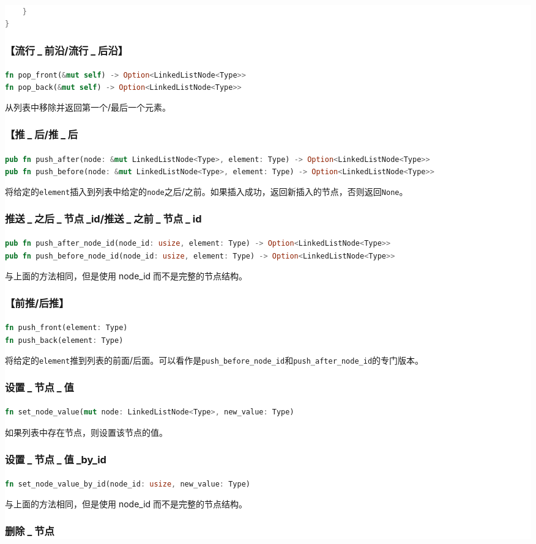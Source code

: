 ```rust
    }
} 
```

### 【流行 _ 前沿/流行 _ 后沿】

```rust
fn pop_front(&mut self) -> Option<LinkedListNode<Type>>
fn pop_back(&mut self) -> Option<LinkedListNode<Type>> 
```

从列表中移除并返回第一个/最后一个元素。

### 【推 _ 后/推 _ 后

```rust
pub fn push_after(node: &mut LinkedListNode<Type>, element: Type) -> Option<LinkedListNode<Type>>
pub fn push_before(node: &mut LinkedListNode<Type>, element: Type) -> Option<LinkedListNode<Type>> 
```

将给定的`element`插入到列表中给定的`node`之后/之前。如果插入成功，返回新插入的节点，否则返回`None`。

### 推送 _ 之后 _ 节点 _id/推送 _ 之前 _ 节点 _ id

```rust
pub fn push_after_node_id(node_id: usize, element: Type) -> Option<LinkedListNode<Type>>
pub fn push_before_node_id(node_id: usize, element: Type) -> Option<LinkedListNode<Type>> 
```

与上面的方法相同，但是使用 node_id 而不是完整的节点结构。

### 【前推/后推】

```rust
fn push_front(element: Type)
fn push_back(element: Type) 
```

将给定的`element`推到列表的前面/后面。可以看作是`push_before_node_id`和`push_after_node_id`的专门版本。

### 设置 _ 节点 _ 值

```rust
fn set_node_value(mut node: LinkedListNode<Type>, new_value: Type) 
```

如果列表中存在节点，则设置该节点的值。

### 设置 _ 节点 _ 值 _by_id

```rust
fn set_node_value_by_id(node_id: usize, new_value: Type) 
```

与上面的方法相同，但是使用 node_id 而不是完整的节点结构。

### 删除 _ 节点
